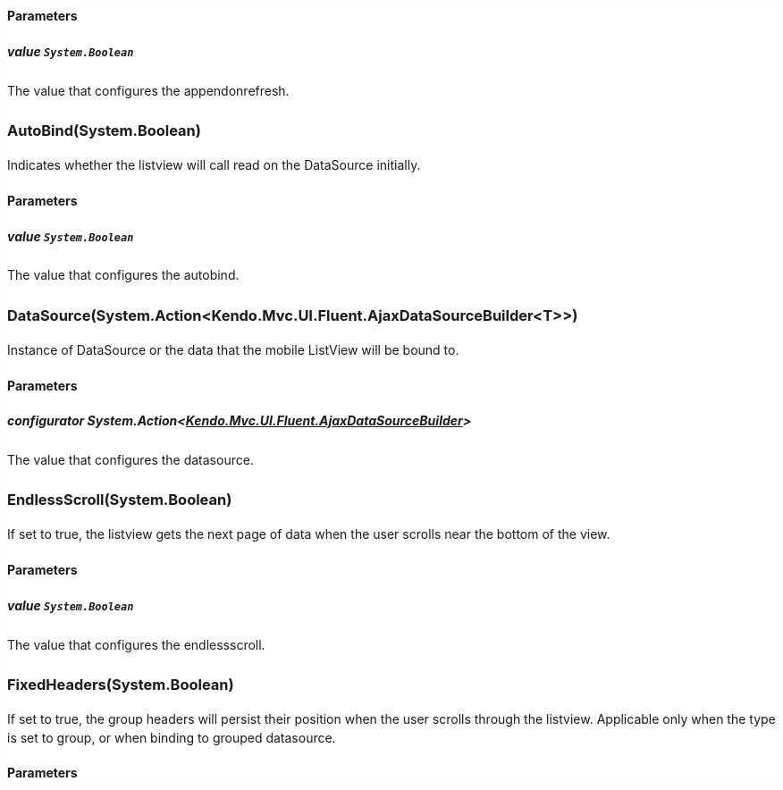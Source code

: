 
#### Parameters

##### value `System.Boolean`
The value that configures the appendonrefresh.





### AutoBind(System.Boolean)
Indicates whether the listview will call read on the DataSource initially.


#### Parameters

##### value `System.Boolean`
The value that configures the autobind.





### DataSource(System.Action\<Kendo.Mvc.UI.Fluent.AjaxDataSourceBuilder\<T\>\>)
Instance of DataSource or the data that the mobile ListView will be bound to.


#### Parameters

##### configurator System.Action<[Kendo.Mvc.UI.Fluent.AjaxDataSourceBuilder](/api/aspnet-mvc/Kendo.Mvc.UI.Fluent/AjaxDataSourceBuilder)<T>>
The value that configures the datasource.





### EndlessScroll(System.Boolean)
If set to true, the listview gets the next page of data when the user scrolls near the bottom of the view.


#### Parameters

##### value `System.Boolean`
The value that configures the endlessscroll.





### FixedHeaders(System.Boolean)
If set to true, the group headers will persist their position when the user scrolls through the listview. Applicable only when the type is set to group, or when binding to grouped datasource.


#### Parameters
